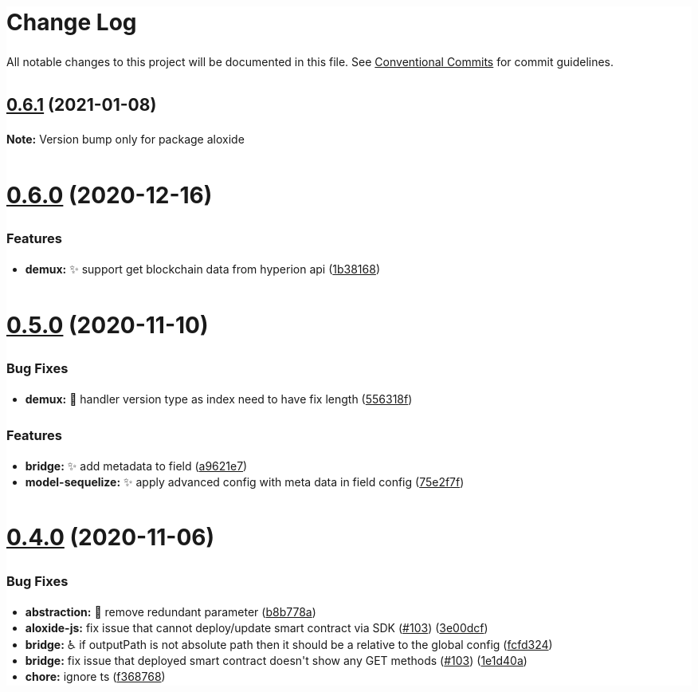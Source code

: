 # Change Log

All notable changes to this project will be documented in this file.
See [Conventional Commits](https://conventionalcommits.org) for commit guidelines.

## [0.6.1](https://github.com/lecle/aloxide/compare/v0.6.0...v0.6.1) (2021-01-08)

**Note:** Version bump only for package aloxide

# [0.6.0](https://github.com/lecle/aloxide/compare/v0.5.0...v0.6.0) (2020-12-16)

### Features

- **demux:** :sparkles: support get blockchain data from hyperion api ([1b38168](https://github.com/lecle/aloxide/commit/1b38168af1a214d6141ce0777a3ef4d6386d187f))

# [0.5.0](https://github.com/lecle/aloxide/compare/v0.4.0...v0.5.0) (2020-11-10)

### Bug Fixes

- **demux:** :bug: handler version type as index need to have fix length ([556318f](https://github.com/lecle/aloxide/commit/556318f355b33a425aa3d64019c9b7a7b6b57697))

### Features

- **bridge:** :sparkles: add metadata to field ([a9621e7](https://github.com/lecle/aloxide/commit/a9621e7bb2760c2f1453a69adefc8c67b4080d30))
- **model-sequelize:** :sparkles: apply advanced config with meta data in field config ([75e2f7f](https://github.com/lecle/aloxide/commit/75e2f7f2d3904af7559274d7190754d4907e0dfe))

# [0.4.0](https://github.com/lecle/aloxide/compare/v0.3.0...v0.4.0) (2020-11-06)

### Bug Fixes

- **abstraction:** :bug: remove redundant parameter ([b8b778a](https://github.com/lecle/aloxide/commit/b8b778a7c7325d11a7eeb419674626fe8d8c2edf))
- **aloxide-js:** fix issue that cannot deploy/update smart contract via SDK ([#103](https://github.com/lecle/aloxide/issues/103)) ([3e00dcf](https://github.com/lecle/aloxide/commit/3e00dcf649de623e79e90baaf8887fa335c774eb))
- **bridge:** :wheelchair: if outputPath is not absolute path then it should be a relative to the global config ([fcfd324](https://github.com/lecle/aloxide/commit/fcfd324bf5e9019429bb0ce41c077917453de43f))
- **bridge:** fix issue that deployed smart contract doesn't show any GET methods ([#103](https://github.com/lecle/aloxide/issues/103)) ([1e1d40a](https://github.com/lecle/aloxide/commit/1e1d40a8bc7f739c8c04ac176e42ef34eff283c0))
- **chore:** ignore ts ([f368768](https://github.com/lecle/aloxide/commit/f36876892fb98a5f9dd7c1e4ceb5e0882d01af70))

